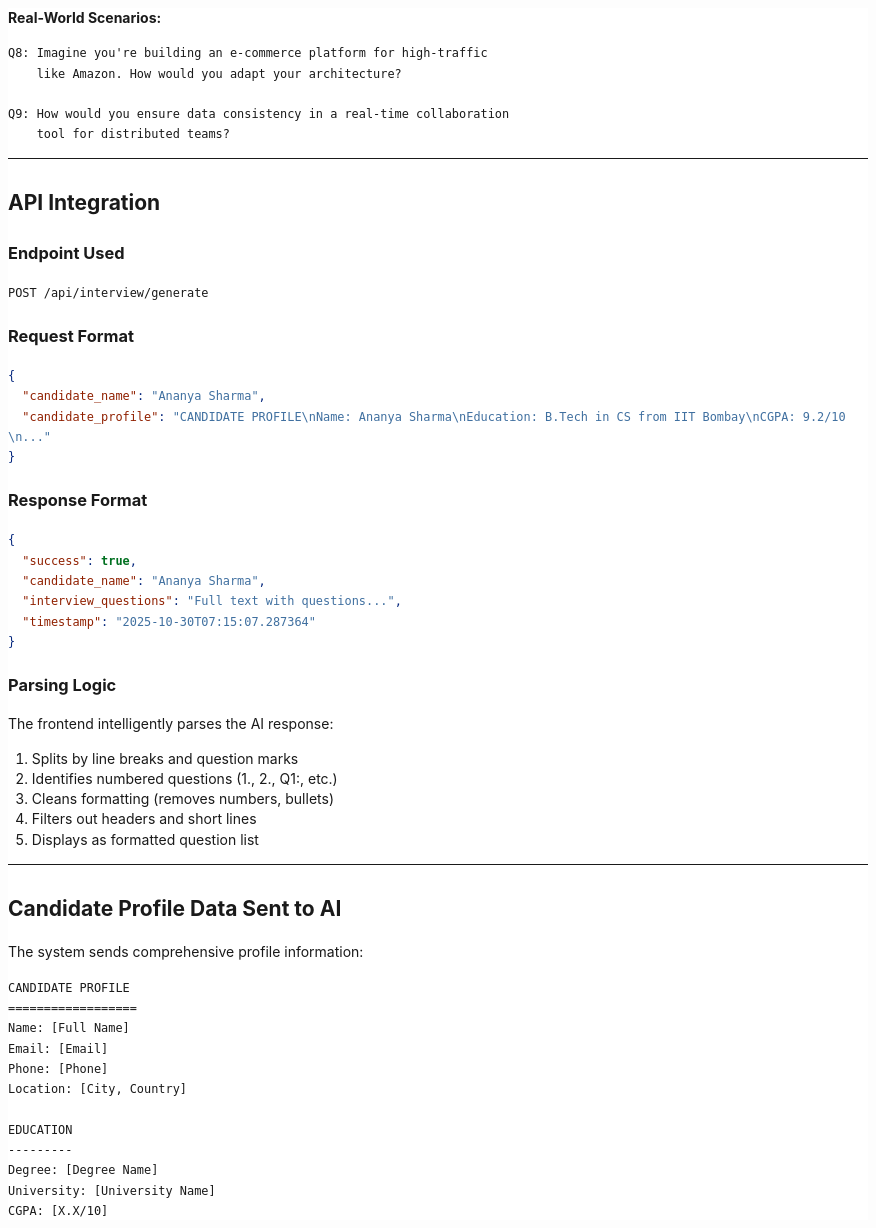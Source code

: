 **Real-World Scenarios:**
```
Q8: Imagine you're building an e-commerce platform for high-traffic
    like Amazon. How would you adapt your architecture?

Q9: How would you ensure data consistency in a real-time collaboration
    tool for distributed teams?
```

---

## API Integration

### Endpoint Used
```
POST /api/interview/generate
```

### Request Format
```json
{
  "candidate_name": "Ananya Sharma",
  "candidate_profile": "CANDIDATE PROFILE\nName: Ananya Sharma\nEducation: B.Tech in CS from IIT Bombay\nCGPA: 9.2/10\n..."
}
```

### Response Format
```json
{
  "success": true,
  "candidate_name": "Ananya Sharma",
  "interview_questions": "Full text with questions...",
  "timestamp": "2025-10-30T07:15:07.287364"
}
```

### Parsing Logic
The frontend intelligently parses the AI response:
1. Splits by line breaks and question marks
2. Identifies numbered questions (1., 2., Q1:, etc.)
3. Cleans formatting (removes numbers, bullets)
4. Filters out headers and short lines
5. Displays as formatted question list

---

## Candidate Profile Data Sent to AI

The system sends comprehensive profile information:

```
CANDIDATE PROFILE
==================
Name: [Full Name]
Email: [Email]
Phone: [Phone]
Location: [City, Country]

EDUCATION
---------
Degree: [Degree Name]
University: [University Name]
CGPA: [X.X/10]
```
